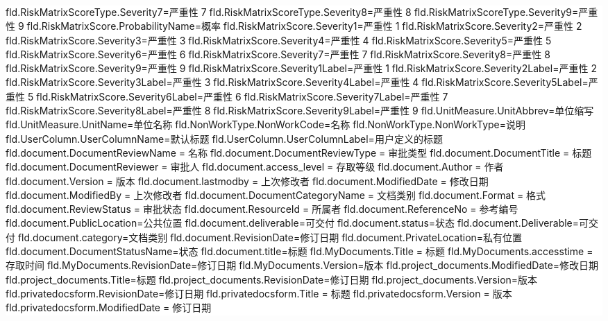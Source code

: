 fld.RiskMatrixScoreType.Severity7=严重性 7
fld.RiskMatrixScoreType.Severity8=严重性 8
fld.RiskMatrixScoreType.Severity9=严重性 9
fld.RiskMatrixScore.ProbabilityName=概率
fld.RiskMatrixScore.Severity1=严重性 1
fld.RiskMatrixScore.Severity2=严重性 2
fld.RiskMatrixScore.Severity3=严重性 3
fld.RiskMatrixScore.Severity4=严重性 4
fld.RiskMatrixScore.Severity5=严重性 5
fld.RiskMatrixScore.Severity6=严重性 6
fld.RiskMatrixScore.Severity7=严重性 7
fld.RiskMatrixScore.Severity8=严重性 8
fld.RiskMatrixScore.Severity9=严重性 9
fld.RiskMatrixScore.Severity1Label=严重性 1
fld.RiskMatrixScore.Severity2Label=严重性 2
fld.RiskMatrixScore.Severity3Label=严重性 3
fld.RiskMatrixScore.Severity4Label=严重性 4
fld.RiskMatrixScore.Severity5Label=严重性 5
fld.RiskMatrixScore.Severity6Label=严重性 6
fld.RiskMatrixScore.Severity7Label=严重性 7
fld.RiskMatrixScore.Severity8Label=严重性 8
fld.RiskMatrixScore.Severity9Label=严重性 9
fld.UnitMeasure.UnitAbbrev=单位缩写
fld.UnitMeasure.UnitName=单位名称
fld.NonWorkType.NonWorkCode=名称
fld.NonWorkType.NonWorkType=说明
fld.UserColumn.UserColumnName=默认标题
fld.UserColumn.UserColumnLabel=用户定义的标题
fld.document.DocumentReviewName = 名称
fld.document.DocumentReviewType = 审批类型
fld.document.DocumentTitle = 标题
fld.document.DocumentReviewer = 审批人
fld.document.access_level = 存取等级
fld.document.Author = 作者
fld.document.Version = 版本
fld.document.lastmodby = 上次修改者
fld.document.ModifiedDate = 修改日期
fld.document.ModifiedBy = 上次修改者
fld.document.DocumentCategoryName = 文档类别
fld.document.Format = 格式
fld.document.ReviewStatus = 审批状态
fld.document.ResourceId = 所属者
fld.document.ReferenceNo = 参考编号
fld.document.PublicLocation=公共位置
fld.document.deliverable=可交付
fld.document.status=状态
fld.document.Deliverable=可交付
fld.document.category=文档类别
fld.document.RevisionDate=修订日期
fld.document.PrivateLocation=私有位置
fld.document.DocumentStatusName=状态
fld.document.title=标题
fld.MyDocuments.Title = 标题
fld.MyDocuments.accesstime = 存取时间
fld.MyDocuments.RevisionDate=修订日期
fld.MyDocuments.Version=版本
fld.project_documents.ModifiedDate=修改日期
fld.project_documents.Title=标题
fld.project_documents.RevisionDate=修订日期
fld.project_documents.Version=版本
fld.privatedocsform.RevisionDate=修订日期
fld.privatedocsform.Title = 标题
fld.privatedocsform.Version = 版本
fld.privatedocsform.ModifiedDate = 修订日期